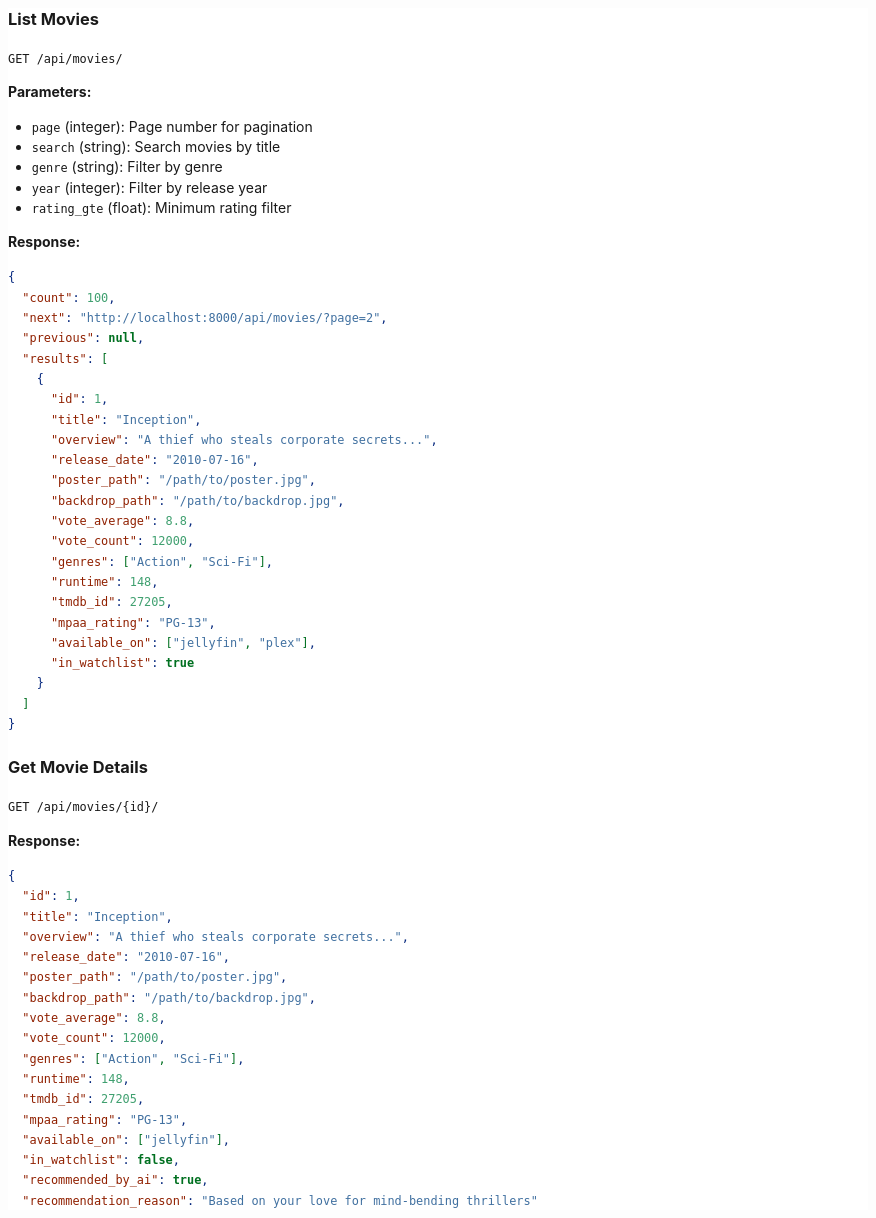 ### List Movies

```
GET /api/movies/
```

**Parameters:**

- `page` (integer): Page number for pagination
- `search` (string): Search movies by title
- `genre` (string): Filter by genre
- `year` (integer): Filter by release year
- `rating_gte` (float): Minimum rating filter

**Response:**

```json
{
  "count": 100,
  "next": "http://localhost:8000/api/movies/?page=2",
  "previous": null,
  "results": [
    {
      "id": 1,
      "title": "Inception",
      "overview": "A thief who steals corporate secrets...",
      "release_date": "2010-07-16",
      "poster_path": "/path/to/poster.jpg",
      "backdrop_path": "/path/to/backdrop.jpg",
      "vote_average": 8.8,
      "vote_count": 12000,
      "genres": ["Action", "Sci-Fi"],
      "runtime": 148,
      "tmdb_id": 27205,
      "mpaa_rating": "PG-13",
      "available_on": ["jellyfin", "plex"],
      "in_watchlist": true
    }
  ]
}
```

### Get Movie Details

```
GET /api/movies/{id}/
```

**Response:**

```json
{
  "id": 1,
  "title": "Inception",
  "overview": "A thief who steals corporate secrets...",
  "release_date": "2010-07-16",
  "poster_path": "/path/to/poster.jpg",
  "backdrop_path": "/path/to/backdrop.jpg",
  "vote_average": 8.8,
  "vote_count": 12000,
  "genres": ["Action", "Sci-Fi"],
  "runtime": 148,
  "tmdb_id": 27205,
  "mpaa_rating": "PG-13",
  "available_on": ["jellyfin"],
  "in_watchlist": false,
  "recommended_by_ai": true,
  "recommendation_reason": "Based on your love for mind-bending thrillers"
```